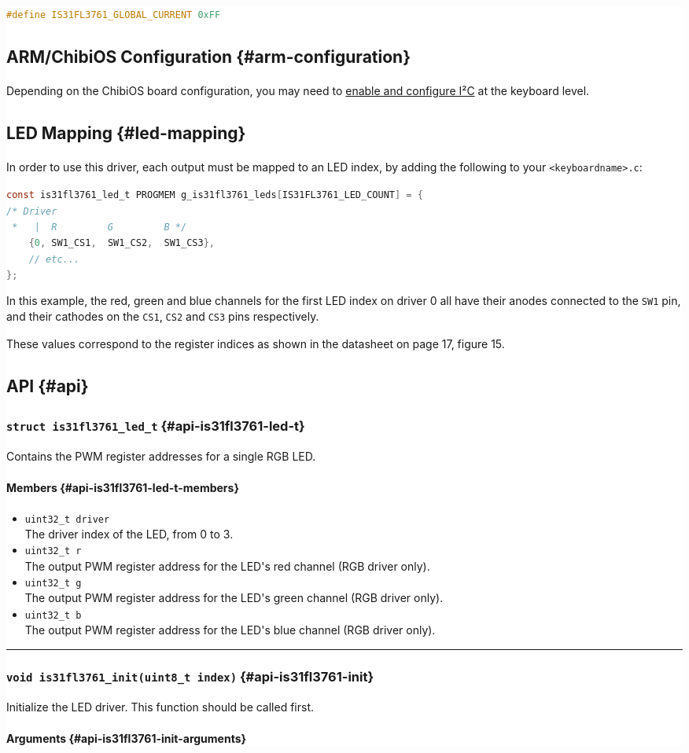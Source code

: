 ```c
#define IS31FL3761_GLOBAL_CURRENT 0xFF
```

## ARM/ChibiOS Configuration {#arm-configuration}

Depending on the ChibiOS board configuration, you may need to [enable and configure I²C](i2c#arm-configuration) at the keyboard level.

## LED Mapping {#led-mapping}

In order to use this driver, each output must be mapped to an LED index, by adding the following to your `<keyboardname>.c`:

```c
const is31fl3761_led_t PROGMEM g_is31fl3761_leds[IS31FL3761_LED_COUNT] = {
/* Driver
 *   |  R         G         B */
    {0, SW1_CS1,  SW1_CS2,  SW1_CS3},
    // etc...
};
```

In this example, the red, green and blue channels for the first LED index on driver 0 all have their anodes connected to the `SW1` pin, and their cathodes on the `CS1`, `CS2` and `CS3` pins respectively.

These values correspond to the register indices as shown in the datasheet on page 17, figure 15.

## API {#api}

### `struct is31fl3761_led_t` {#api-is31fl3761-led-t}

Contains the PWM register addresses for a single RGB LED.

#### Members {#api-is31fl3761-led-t-members}

 - `uint32_t driver`  
   The driver index of the LED, from 0 to 3.
 - `uint32_t r`  
   The output PWM register address for the LED's red channel (RGB driver only).
 - `uint32_t g`  
   The output PWM register address for the LED's green channel (RGB driver only).
 - `uint32_t b`  
   The output PWM register address for the LED's blue channel (RGB driver only).

---

### `void is31fl3761_init(uint8_t index)` {#api-is31fl3761-init}

Initialize the LED driver. This function should be called first.

#### Arguments {#api-is31fl3761-init-arguments}
